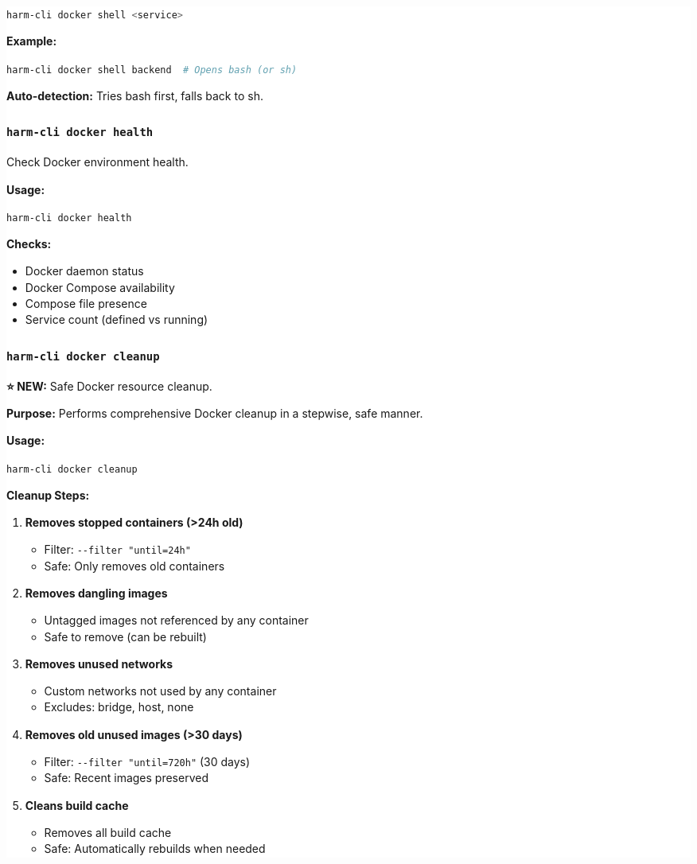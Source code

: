```bash
harm-cli docker shell <service>
```

**Example:**

```bash
harm-cli docker shell backend  # Opens bash (or sh)
```

**Auto-detection:** Tries bash first, falls back to sh.

### `harm-cli docker health`

Check Docker environment health.

**Usage:**

```bash
harm-cli docker health
```

**Checks:**

- Docker daemon status
- Docker Compose availability
- Compose file presence
- Service count (defined vs running)

### `harm-cli docker cleanup`

**⭐ NEW:** Safe Docker resource cleanup.

**Purpose:** Performs comprehensive Docker cleanup in a stepwise, safe manner.

**Usage:**

```bash
harm-cli docker cleanup
```

**Cleanup Steps:**

1. **Removes stopped containers (>24h old)**
   - Filter: `--filter "until=24h"`
   - Safe: Only removes old containers

2. **Removes dangling images**
   - Untagged images not referenced by any container
   - Safe to remove (can be rebuilt)

3. **Removes unused networks**
   - Custom networks not used by any container
   - Excludes: bridge, host, none

4. **Removes old unused images (>30 days)**
   - Filter: `--filter "until=720h"` (30 days)
   - Safe: Recent images preserved

5. **Cleans build cache**
   - Removes all build cache
   - Safe: Automatically rebuilds when needed
